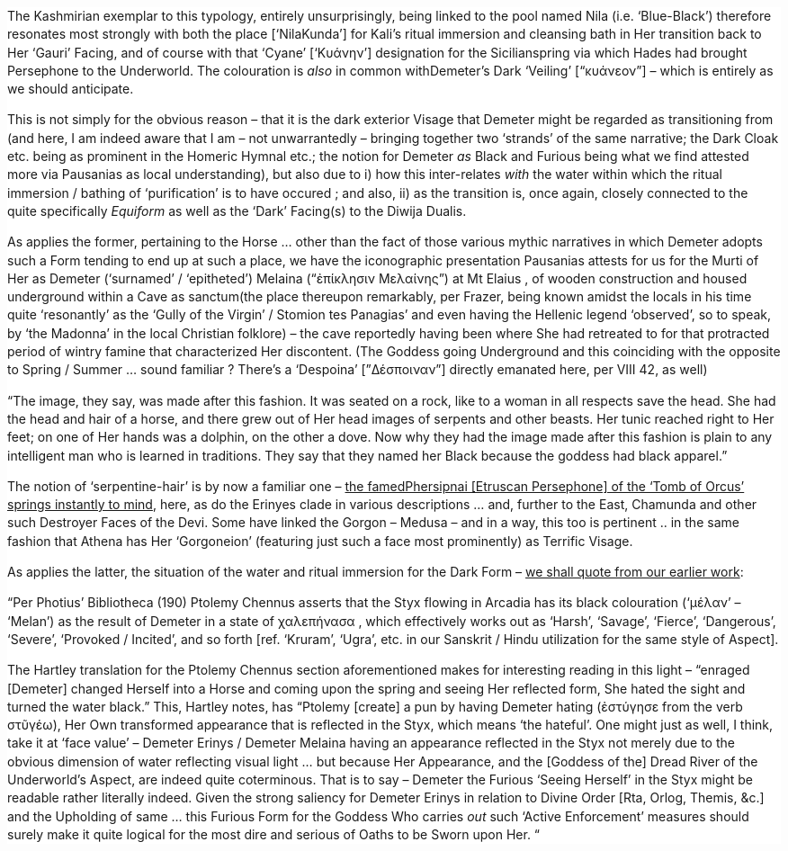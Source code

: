 The Kashmirian exemplar to this typology, entirely unsurprisingly, being linked to the pool named Nila (i.e. ‘Blue-Black’) therefore resonates most strongly with both the place \[‘NilaKunda’\] for Kali’s ritual immersion and cleansing bath in Her transition back to Her ‘Gauri’ Facing, and of course with that ‘Cyane’ \[‘Κυάνην’\] designation for the Sicilianspring via which Hades had brought Persephone to the Underworld. The colouration is *also* in common withDemeter’s Dark ‘Veiling’ \[“κυάνεον”\] – which is entirely as we should anticipate.

This is not simply for the obvious reason – that it is the dark exterior Visage that Demeter might be regarded as transitioning from (and here, I am indeed aware that I am – not unwarrantedly – bringing together two ‘strands’ of the same narrative; the Dark Cloak etc. being as prominent in the Homeric Hymnal etc.; the notion for Demeter *as* Black and Furious being what we find attested more via Pausanias as local understanding), but also due to i) how this inter-relates *with* the water within which the ritual immersion / bathing of ‘purification’ is to have occured ; and also, ii) as the transition is, once again, closely connected to the quite specifically *Equiform* as well as the ‘Dark’ Facing(s) to the Diwija Dualis.

As applies the former, pertaining to the Horse … other than the fact of those various mythic narratives in which Demeter adopts such a Form tending to end up at such a place, we have the iconographic presentation Pausanias attests for us for the Murti of Her as Demeter (‘surnamed’ / ‘epitheted’) Melaina (“ἐπίκλησιν Μελαίνης”) at Mt Elaius , of wooden construction and housed underground within a Cave as sanctum(the place thereupon remarkably, per Frazer, being known amidst the locals in his time quite ‘resonantly’ as the ‘Gully of the Virgin’ / Stomion tes Panagias’ and even having the Hellenic legend ‘observed’, so to speak, by ‘the Madonna’ in the local Christian folklore) – the cave reportedly having been where She had retreated to for that protracted period of wintry famine that characterized Her discontent. (The Goddess going Underground and this coinciding with the opposite to Spring / Summer … sound familiar ? There’s a ‘Despoina’ \[”Δέσποιναν”\] directly emanated here, per VIII 42, as well)

“The image, they say, was made after this fashion. It was seated on a rock, like to a woman in all respects save the head. She had the head and hair of a horse, and there grew out of Her head images of serpents and other beasts. Her tunic reached right to Her feet; on one of Her hands was a dolphin, on the other a dove. Now why they had the image made after this fashion is plain to any intelligent man who is learned in traditions. They say that they named her Black because the goddess had black apparel.”

The notion of ‘serpentine-hair’ is by now a familiar one – [the famedPhersipnai \[Etruscan Persephone\] of the ‘Tomb of Orcus’ springs instantly to mind](https://aryaakasha.com/2022/08/07/the-wolf-headed-aita-hades-and-serpent-crowned-phersipnei-persephone-of-the-tomb-of-orcus-the-wolf-as-indo-european-regent-of-the-twilight-between-worlds/), here, as do the Erinyes clade in various descriptions … and, further to the East, Chamunda and other such Destroyer Faces of the Devi. Some have linked the Gorgon – Medusa – and in a way, this too is pertinent .. in the same fashion that Athena has Her ‘Gorgoneion’ (featuring just such a face most prominently) as Terrific Visage.  
  
As applies the latter, the situation of the water and ritual immersion for the Dark Form – [we shall quote from our earlier work](https://aryaakasha.com/2023/12/15/the-cyan-pa%e1%b9%adh-to-tartarus-via-way-of-kashmir-the-indo-european-propitiation-of-persephone-kali-part-three/):

“Per Photius’ Bibliotheca (190) Ptolemy Chennus asserts that the Styx flowing in Arcadia has its black colouration (‘μέλαν’ – ‘Melan’) as the result of Demeter in a state of χαλεπήνασα , which effectively works out as ‘Harsh’, ‘Savage’, ‘Fierce’, ‘Dangerous’, ‘Severe’, ‘Provoked / Incited’, and so forth \[ref. ‘Kruram’, ‘Ugra’, etc. in our Sanskrit / Hindu utilization for the same style of Aspect\].

The Hartley translation for the Ptolemy Chennus section aforementioned makes for interesting reading in this light – “enraged \[Demeter\] changed Herself into a Horse and coming upon the spring and seeing Her reflected form, She hated the sight and turned the water black.” This, Hartley notes, has “Ptolemy \[create\] a pun by having Demeter hating
(ἐστύγησε from the verb στῦγέω), Her Own transformed appearance that is reflected in the Styx, which means ‘the hateful’. One might just as well, I think, take it at ‘face value’ – Demeter Erinys / Demeter Melaina having an appearance reflected in the Styx not merely due to the obvious dimension of water reflecting visual light … but because Her Appearance, and the \[Goddess of the\] Dread River of the Underworld’s Aspect, are indeed quite coterminous. That is to say – Demeter the Furious ‘Seeing Herself’ in the Styx might be readable rather literally indeed. Given the strong saliency for Demeter Erinys in relation to Divine Order \[Rta, Orlog, Themis, &c.\] and the Upholding of same … this Furious Form for the Goddess Who carries *out* such ‘Active Enforcement’ measures should surely make it quite logical for the most dire and serious of Oaths to be Sworn upon Her. “
